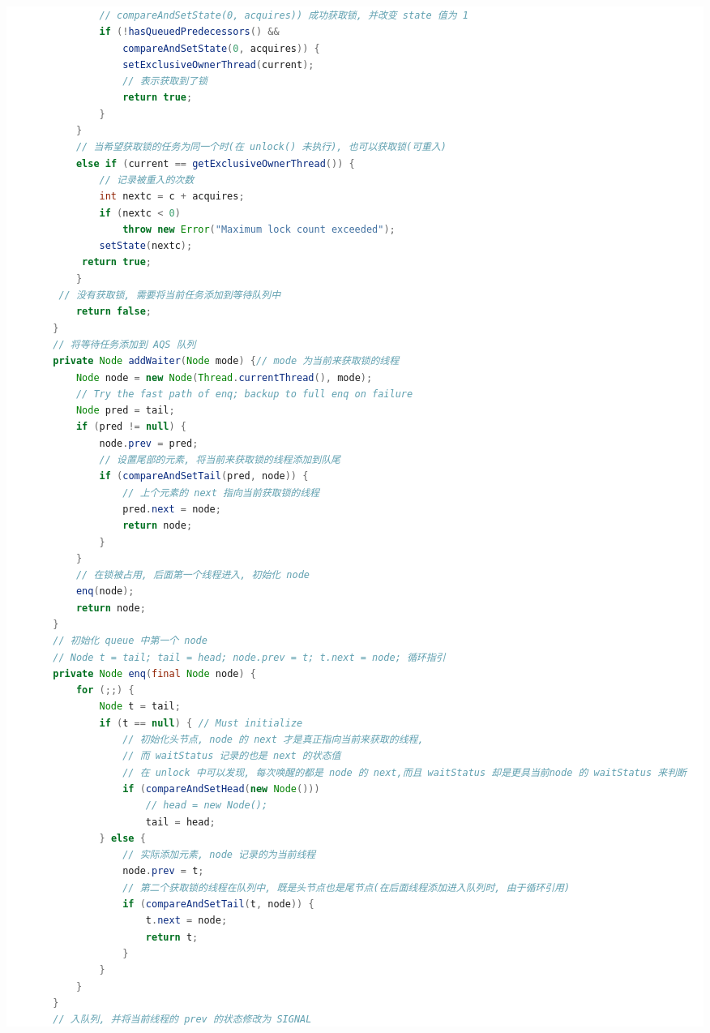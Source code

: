 ~~~java
              	// compareAndSetState(0, acquires)) 成功获取锁, 并改变 state 值为 1
                if (!hasQueuedPredecessors() &&
                    compareAndSetState(0, acquires)) {
                    setExclusiveOwnerThread(current);
                    // 表示获取到了锁
                    return true;
                }
            }
          	// 当希望获取锁的任务为同一个时(在 unlock() 未执行), 也可以获取锁(可重入)
            else if (current == getExclusiveOwnerThread()) {
              	// 记录被重入的次数
                int nextc = c + acquires;
                if (nextc < 0)
                    throw new Error("Maximum lock count exceeded");
                setState(nextc);
             return true;
            }
         // 没有获取锁, 需要将当前任务添加到等待队列中
            return false;
        }
        // 将等待任务添加到 AQS 队列
        private Node addWaiter(Node mode) {// mode 为当前来获取锁的线程
            Node node = new Node(Thread.currentThread(), mode);
            // Try the fast path of enq; backup to full enq on failure
            Node pred = tail;
            if (pred != null) {
                node.prev = pred;
                // 设置尾部的元素, 将当前来获取锁的线程添加到队尾
                if (compareAndSetTail(pred, node)) {
                  	// 上个元素的 next 指向当前获取锁的线程
                    pred.next = node;
                    return node;
                }
            }
          	// 在锁被占用, 后面第一个线程进入, 初始化 node
            enq(node);
            return node;
    	}
        // 初始化 queue 中第一个 node
      	// Node t = tail; tail = head; node.prev = t; t.next = node; 循环指引
        private Node enq(final Node node) {
            for (;;) {
                Node t = tail;
                if (t == null) { // Must initialize
                  	// 初始化头节点, node 的 next 才是真正指向当前来获取的线程,
                  	// 而 waitStatus 记录的也是 next 的状态值
                  	// 在 unlock 中可以发现, 每次唤醒的都是 node 的 next,而且 waitStatus 却是更具当前node 的 waitStatus 来判断
                    if (compareAndSetHead(new Node()))
                      	// head = new Node();
                        tail = head;
                } else {
                    // 实际添加元素, node 记录的为当前线程
                    node.prev = t;
                  	// 第二个获取锁的线程在队列中, 既是头节点也是尾节点(在后面线程添加进入队列时, 由于循环引用)
                    if (compareAndSetTail(t, node)) {
                        t.next = node;
                        return t;
                    }
                }
            }
        }
      	// 入队列, 并将当前线程的 prev 的状态修改为 SIGNAL
~~~